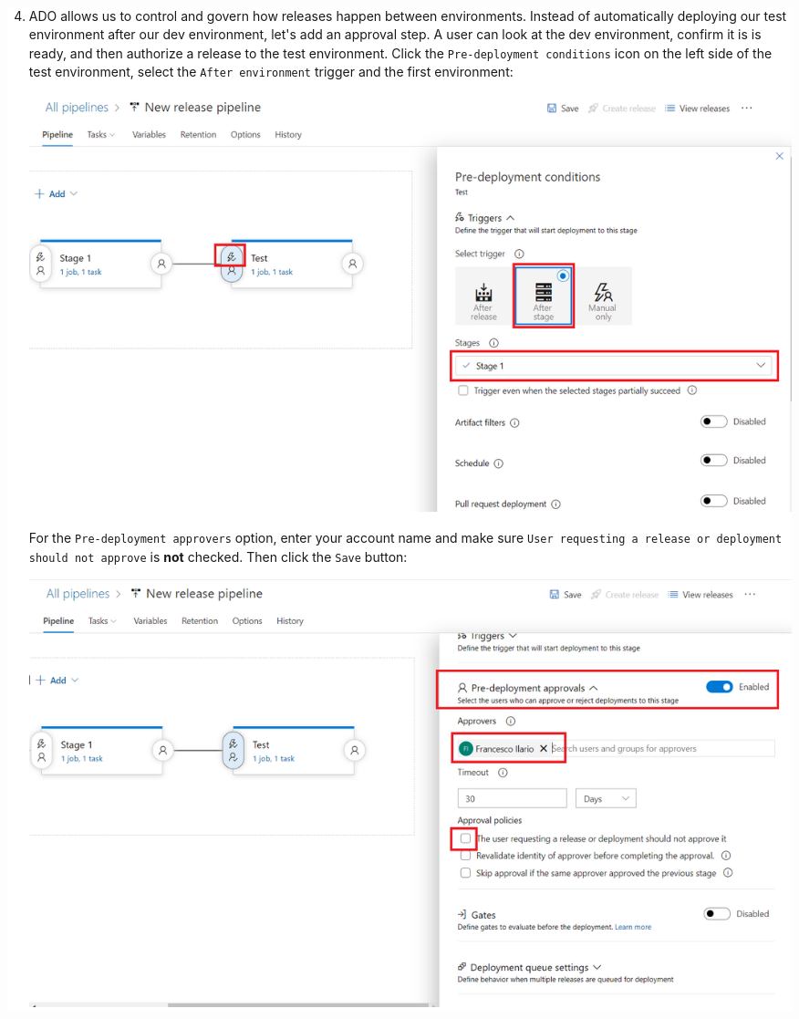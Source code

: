 4. ADO allows us to control and govern how releases happen between environments. Instead of automatically deploying our test environment after our dev environment, let's add an approval step. A user can look at the dev environment, confirm it is is ready, and then authorize a release to the test environment. Click the `Pre-deployment conditions` icon on the left side of the test environment, select the `After environment` trigger and the first environment:

    ![image](./media/2019-10_05_03_04_ARM_CD_ReleasePipeline_Test_PreDeploymentCond.png)

    For the `Pre-deployment approvers` option, enter your account name and make sure `User requesting a release or deployment should not approve` is **not** checked. Then click the `Save` button:

    ![image](./media/2019-10_05_03_05_ARM_CD_ReleasePipeline_Test_PreDeploymentAppr.png)
